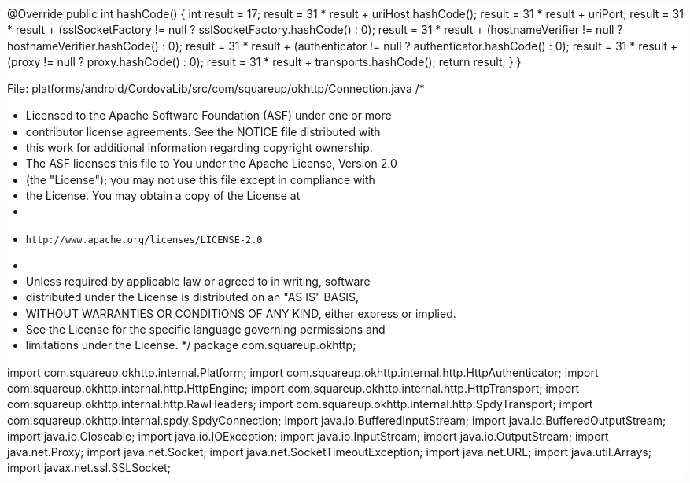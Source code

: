   @Override public int hashCode() {
    int result = 17;
    result = 31 * result + uriHost.hashCode();
    result = 31 * result + uriPort;
    result = 31 * result + (sslSocketFactory != null ? sslSocketFactory.hashCode() : 0);
    result = 31 * result + (hostnameVerifier != null ? hostnameVerifier.hashCode() : 0);
    result = 31 * result + (authenticator != null ? authenticator.hashCode() : 0);
    result = 31 * result + (proxy != null ? proxy.hashCode() : 0);
    result = 31 * result + transports.hashCode();
    return result;
  }
}


File: platforms/android/CordovaLib/src/com/squareup/okhttp/Connection.java
/*
 *  Licensed to the Apache Software Foundation (ASF) under one or more
 *  contributor license agreements.  See the NOTICE file distributed with
 *  this work for additional information regarding copyright ownership.
 *  The ASF licenses this file to You under the Apache License, Version 2.0
 *  (the "License"); you may not use this file except in compliance with
 *  the License.  You may obtain a copy of the License at
 *
 *     http://www.apache.org/licenses/LICENSE-2.0
 *
 *  Unless required by applicable law or agreed to in writing, software
 *  distributed under the License is distributed on an "AS IS" BASIS,
 *  WITHOUT WARRANTIES OR CONDITIONS OF ANY KIND, either express or implied.
 *  See the License for the specific language governing permissions and
 *  limitations under the License.
 */
package com.squareup.okhttp;

import com.squareup.okhttp.internal.Platform;
import com.squareup.okhttp.internal.http.HttpAuthenticator;
import com.squareup.okhttp.internal.http.HttpEngine;
import com.squareup.okhttp.internal.http.HttpTransport;
import com.squareup.okhttp.internal.http.RawHeaders;
import com.squareup.okhttp.internal.http.SpdyTransport;
import com.squareup.okhttp.internal.spdy.SpdyConnection;
import java.io.BufferedInputStream;
import java.io.BufferedOutputStream;
import java.io.Closeable;
import java.io.IOException;
import java.io.InputStream;
import java.io.OutputStream;
import java.net.Proxy;
import java.net.Socket;
import java.net.SocketTimeoutException;
import java.net.URL;
import java.util.Arrays;
import javax.net.ssl.SSLSocket;
